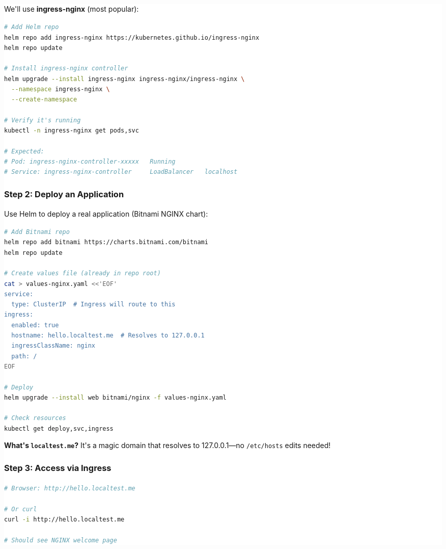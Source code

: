 We'll use **ingress-nginx** (most popular):

```bash
# Add Helm repo
helm repo add ingress-nginx https://kubernetes.github.io/ingress-nginx
helm repo update

# Install ingress-nginx controller
helm upgrade --install ingress-nginx ingress-nginx/ingress-nginx \
  --namespace ingress-nginx \
  --create-namespace

# Verify it's running
kubectl -n ingress-nginx get pods,svc

# Expected:
# Pod: ingress-nginx-controller-xxxxx   Running
# Service: ingress-nginx-controller     LoadBalancer   localhost
```

### Step 2: Deploy an Application

Use Helm to deploy a real application (Bitnami NGINX chart):

```bash
# Add Bitnami repo
helm repo add bitnami https://charts.bitnami.com/bitnami
helm repo update

# Create values file (already in repo root)
cat > values-nginx.yaml <<'EOF'
service:
  type: ClusterIP  # Ingress will route to this
ingress:
  enabled: true
  hostname: hello.localtest.me  # Resolves to 127.0.0.1
  ingressClassName: nginx
  path: /
EOF

# Deploy
helm upgrade --install web bitnami/nginx -f values-nginx.yaml

# Check resources
kubectl get deploy,svc,ingress
```

**What's `localtest.me`?**
It's a magic domain that resolves to 127.0.0.1—no `/etc/hosts` edits needed!

### Step 3: Access via Ingress

```bash
# Browser: http://hello.localtest.me

# Or curl
curl -i http://hello.localtest.me

# Should see NGINX welcome page
```
